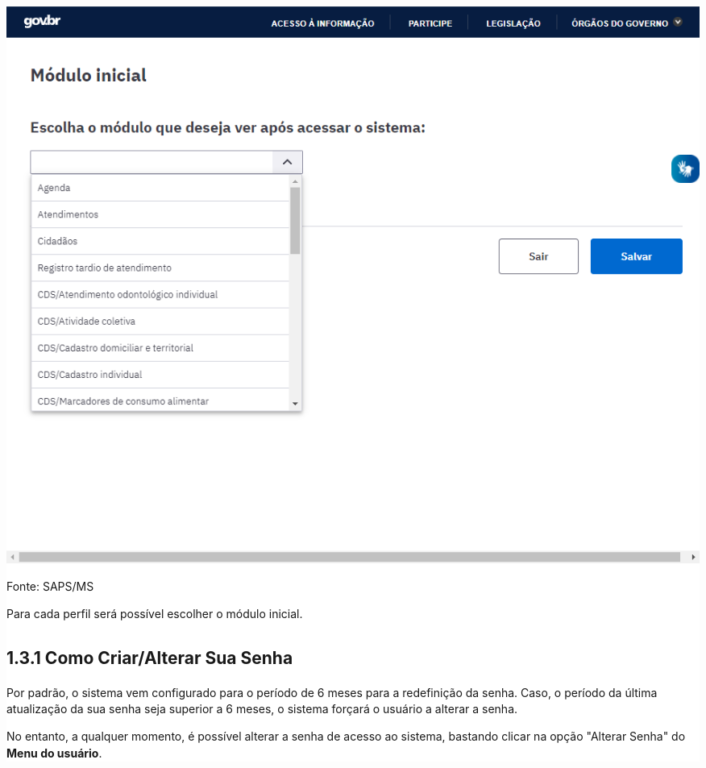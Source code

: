 ![](media/pec_image39.png)

Fonte: SAPS/MS

Para cada perfil será possível escolher o módulo inicial.

## 1.3.1 Como Criar/Alterar Sua Senha

Por padrão, o sistema vem configurado para o período de 6 meses para a redefinição da senha. Caso, o período da última atualização da sua senha seja superior a 6 meses, o sistema forçará o usuário a alterar a senha.

No entanto, a qualquer momento, é possível alterar a senha de acesso ao sistema, bastando clicar na opção "Alterar Senha" do **Menu do usuário**.
